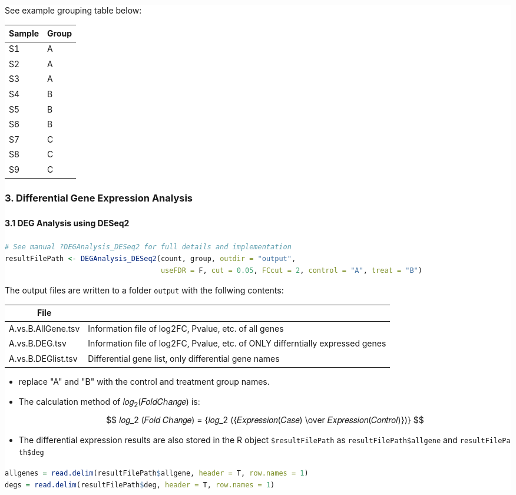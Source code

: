 See example grouping table below:

| Sample | Group |
| ------ | ----- |
| S1     | A     |
| S2     | A     |
| S3     | A     |
| S4     | B     |
| S5     | B     |
| S6     | B     |
| S7     | C     |
| S8     | C     |
| S9     | C     |

### 3. Differential Gene Expression Analysis

####      3.1 DEG Analysis using DESeq2

```R
# See manual ?DEGAnalysis_DESeq2 for full details and implementation
resultFilePath <- DEGAnalysis_DESeq2(count, group, outdir = "output",
                                     useFDR = F, cut = 0.05, FCcut = 2, control = "A", treat = "B")
```

The output files are written to a folder `output` with the follwing contents:

| File               |                                                              |
| ------------------ | ------------------------------------------------------------ |
| A.vs.B.AllGene.tsv | Information file of log2FC, Pvalue, etc. of all genes        |
| A.vs.B.DEG.tsv     | Information file of log2FC, Pvalue, etc. of ONLY differntially expressed genes |
| A.vs.B.DEGlist.tsv | Differential gene list, only differential gene names         |

* replace "A" and "B" with the control and treatment group names.

* The calculation method of 𝑙𝑜𝑔<sub>2</sub>(𝐹𝑜𝑙𝑑𝐶ℎ𝑎𝑛𝑔𝑒) is:
  $$
  𝑙𝑜𝑔_2 (𝐹𝑜𝑙𝑑 𝐶ℎ𝑎𝑛𝑔𝑒) = {𝑙𝑜𝑔_2 ({𝐸𝑥𝑝𝑟𝑒𝑠𝑠𝑖𝑜𝑛(𝐶𝑎𝑠𝑒) \over 𝐸𝑥𝑝𝑟𝑒𝑠𝑠𝑖𝑜𝑛(𝐶𝑜𝑛𝑡𝑟𝑜𝑙)})}
  $$

* The differential expression results are also stored in the R object `$resultFilePath` as `resultFilePath$allgene` and `resultFilePath$deg`


```R
allgenes = read.delim(resultFilePath$allgene, header = T, row.names = 1)
degs = read.delim(resultFilePath$deg, header = T, row.names = 1)
```
